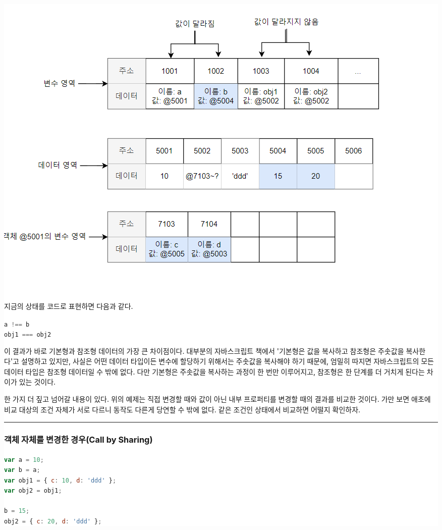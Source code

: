 ![js_obj5](../assets/img/js_obj5.png)

지금의 상태를 코드로 표현하면 다음과 같다.

```javascript
a !== b
obj1 === obj2
```

이 결과가 바로 기본형과 참조형 데이터의 가장 큰 차이점이다. 대부분의 자바스크립트 책에서 '기본형은 값을 복사하고 참조형은 주솟값을 복사한다'고 설명하고 있지만, 사실은 어떤 데이터 타입이든 변수에 할당하기 위해서는 주솟값을 복사해야 하기 때문에, 엄밀히 따지면 자바스크립트의 모든 데이터 타입은 참조형 데이터일 수 밖에 없다. 다만 기본형은 주솟값을 복사하는 과정이 한 번만 이루어지고, 참조형은 한 단계를 더 거치게 된다는 차이가 있는 것이다.

한 가지 더 짚고 넘어갈 내용이 있다. 위의 예제는 직접 변경할 때와 값이 아닌 내부 프로퍼티를 변경할 때의 결과를 비교한 것이다. 가만 보면 애초에 비교 대상의 조건 자체가 서로 다르니 동작도 다른게 당연할 수 밖에 없다. 같은 조건인 상태에서 비교하면 어떨지 확인하자.

---

### 객체 자체를 변경한 경우(Call by Sharing)

```javascript
var a = 10;
var b = a;
var obj1 = { c: 10, d: 'ddd' };
var obj2 = obj1;

b = 15;
obj2 = { c: 20, d: 'ddd' };
```
